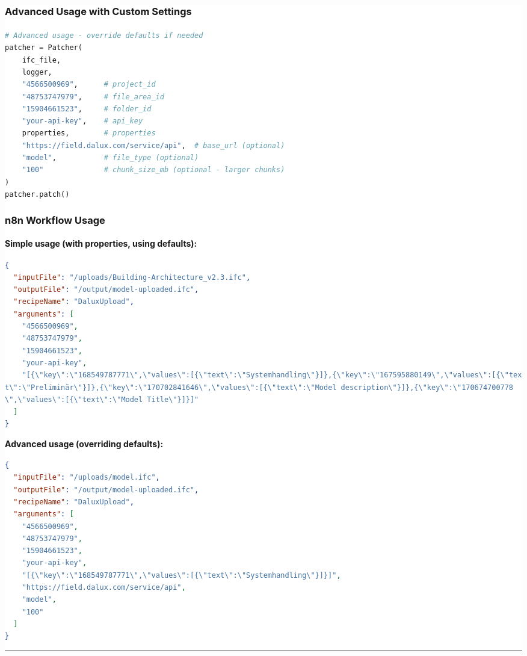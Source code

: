 ### Advanced Usage with Custom Settings

```python
# Advanced usage - override defaults if needed
patcher = Patcher(
    ifc_file, 
    logger,
    "4566500969",      # project_id
    "48753747979",     # file_area_id
    "15904661523",     # folder_id
    "your-api-key",    # api_key
    properties,        # properties
    "https://field.dalux.com/service/api",  # base_url (optional)
    "model",           # file_type (optional)
    "100"              # chunk_size_mb (optional - larger chunks)
)
patcher.patch()
```

### n8n Workflow Usage

**Simple usage (with properties, using defaults):**

```json
{
  "inputFile": "/uploads/Building-Architecture_v2.3.ifc",
  "outputFile": "/output/model-uploaded.ifc",
  "recipeName": "DaluxUpload",
  "arguments": [
    "4566500969",
    "48753747979",
    "15904661523",
    "your-api-key",
    "[{\"key\":\"168549787771\",\"values\":[{\"text\":\"Systemhandling\"}]},{\"key\":\"167595880149\",\"values\":[{\"text\":\"Preliminär\"}]},{\"key\":\"170702841646\",\"values\":[{\"text\":\"Model description\"}]},{\"key\":\"170674700778\",\"values\":[{\"text\":\"Model Title\"}]}]"
  ]
}
```

**Advanced usage (overriding defaults):**

```json
{
  "inputFile": "/uploads/model.ifc",
  "outputFile": "/output/model-uploaded.ifc",
  "recipeName": "DaluxUpload",
  "arguments": [
    "4566500969",
    "48753747979",
    "15904661523",
    "your-api-key",
    "[{\"key\":\"168549787771\",\"values\":[{\"text\":\"Systemhandling\"}]}]",
    "https://field.dalux.com/service/api",
    "model",
    "100"
  ]
}
```

---